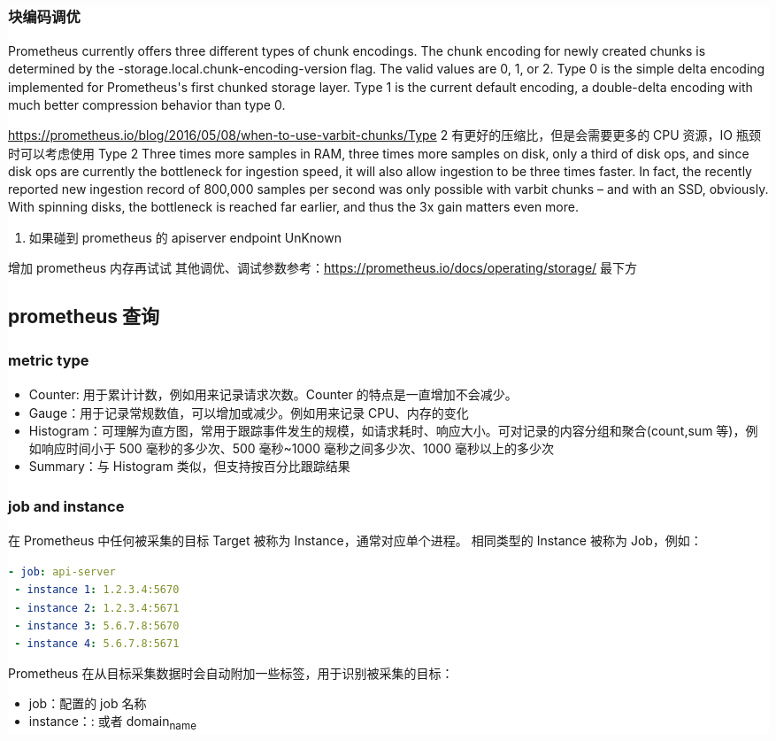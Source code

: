 
<a id="org45285c6"></a>

### 块编码调优

Prometheus currently offers three different types of chunk encodings. The chunk encoding for newly created chunks is determined by the -storage.local.chunk-encoding-version flag. The valid values are 0, 1, or 2. Type 0 is the simple delta encoding implemented for Prometheus's first chunked storage layer. Type 1 is the current default encoding, a double-delta encoding with much better compression behavior than type 0.

<https://prometheus.io/blog/2016/05/08/when-to-use-varbit-chunks/Type> 2 有更好的压缩比，但是会需要更多的 CPU 资源，IO 瓶颈时可以考虑使用 Type 2 Three times more samples in RAM, three times more samples on disk, only a third of disk ops, and since disk ops are currently the bottleneck for ingestion speed, it will also allow ingestion to be three times faster. In fact, the recently reported new ingestion record of 800,000 samples per second was only possible with varbit chunks – and with an SSD, obviously. With spinning disks, the bottleneck is reached far earlier, and thus the 3x gain matters even more.

1.  如果碰到 prometheus 的 apiserver endpoint UnKnown

增加 prometheus 内存再试试 其他调优、调试参数参考：<https://prometheus.io/docs/operating/storage/> 最下方


<a id="orgb6d951f"></a>

## prometheus 查询


<a id="org1b0ed0a"></a>

### metric type

-   Counter: 用于累计计数，例如用来记录请求次数。Counter 的特点是一直增加不会减少。
-   Gauge：用于记录常规数值，可以增加或减少。例如用来记录 CPU、内存的变化
-   Histogram：可理解为直方图，常用于跟踪事件发生的规模，如请求耗时、响应大小。可对记录的内容分组和聚合(count,sum 等)，例如响应时间小于 500 毫秒的多少次、500 毫秒~1000 毫秒之间多少次、1000 毫秒以上的多少次
-   Summary：与 Histogram 类似，但支持按百分比跟踪结果


<a id="org8c81b03"></a>

### job and instance

在 Prometheus 中任何被采集的目标 Target 被称为 Instance，通常对应单个进程。 相同类型的 Instance 被称为 Job，例如：

```yaml
- job: api-server
 - instance 1: 1.2.3.4:5670
 - instance 2: 1.2.3.4:5671
 - instance 3: 5.6.7.8:5670
 - instance 4: 5.6.7.8:5671
```

Prometheus 在从目标采集数据时会自动附加一些标签，用于识别被采集的目标：

-   job：配置的 job 名称
-   instance：<host>:<port> 或者 domain<sub>name</sub>
